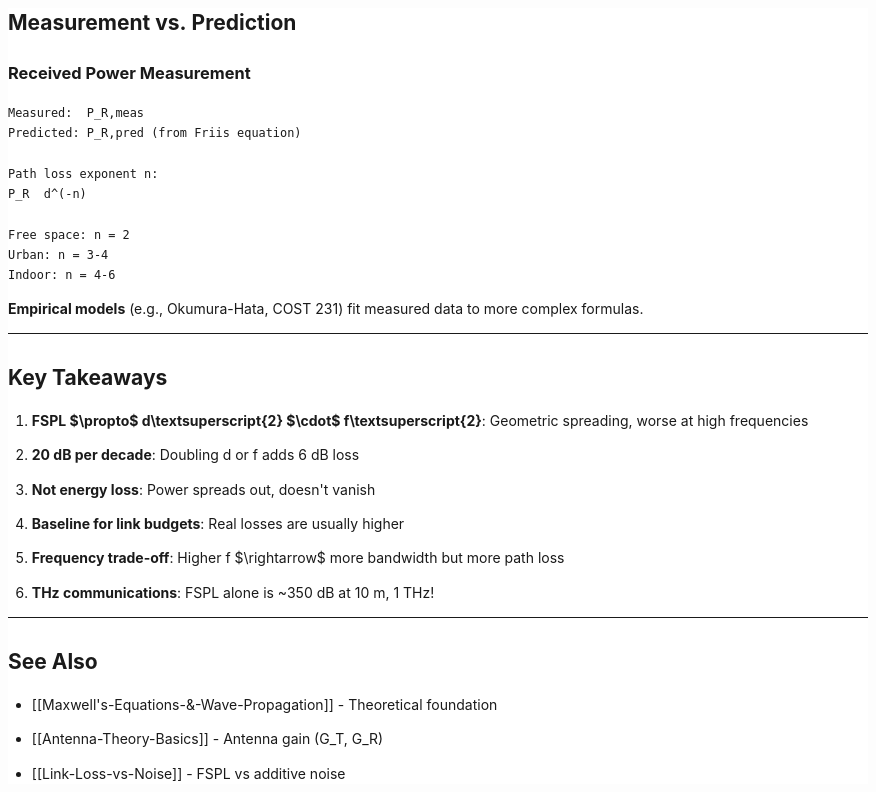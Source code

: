 ##  Measurement vs. Prediction

### Received Power Measurement

    Measured:  P_R,meas
    Predicted: P_R,pred (from Friis equation)

    Path loss exponent n:
    P_R  d^(-n)

    Free space: n = 2
    Urban: n = 3-4
    Indoor: n = 4-6

**Empirical models** (e.g., Okumura-Hata, COST 231) fit measured
data to more complex formulas.

<div class="center">

------------------------------------------------------------------------

</div>

##  Key Takeaways

1.  **FSPL \$\propto\$
    d\textsuperscript{2} \$\cdot\$
    f\textsuperscript{2}**: Geometric spreading, worse at
    high frequencies

2.  **20 dB per decade**: Doubling d or f adds 6 dB loss

3.  **Not energy loss**: Power spreads out, doesn't
    vanish

4.  **Baseline for link budgets**: Real losses are usually higher

5.  **Frequency trade-off**: Higher f \$\rightarrow\$
    more bandwidth but more path loss

6.  **THz communications**: FSPL alone is ~350 dB at 10
    m, 1 THz!

<div class="center">

------------------------------------------------------------------------

</div>

##  See Also

- \[\[Maxwell's-Equations-&-Wave-Propagation\]\] -
  Theoretical foundation

- \[\[Antenna-Theory-Basics\]\] - Antenna gain (G_T, G_R)

- \[\[Link-Loss-vs-Noise\]\] - FSPL vs additive noise
